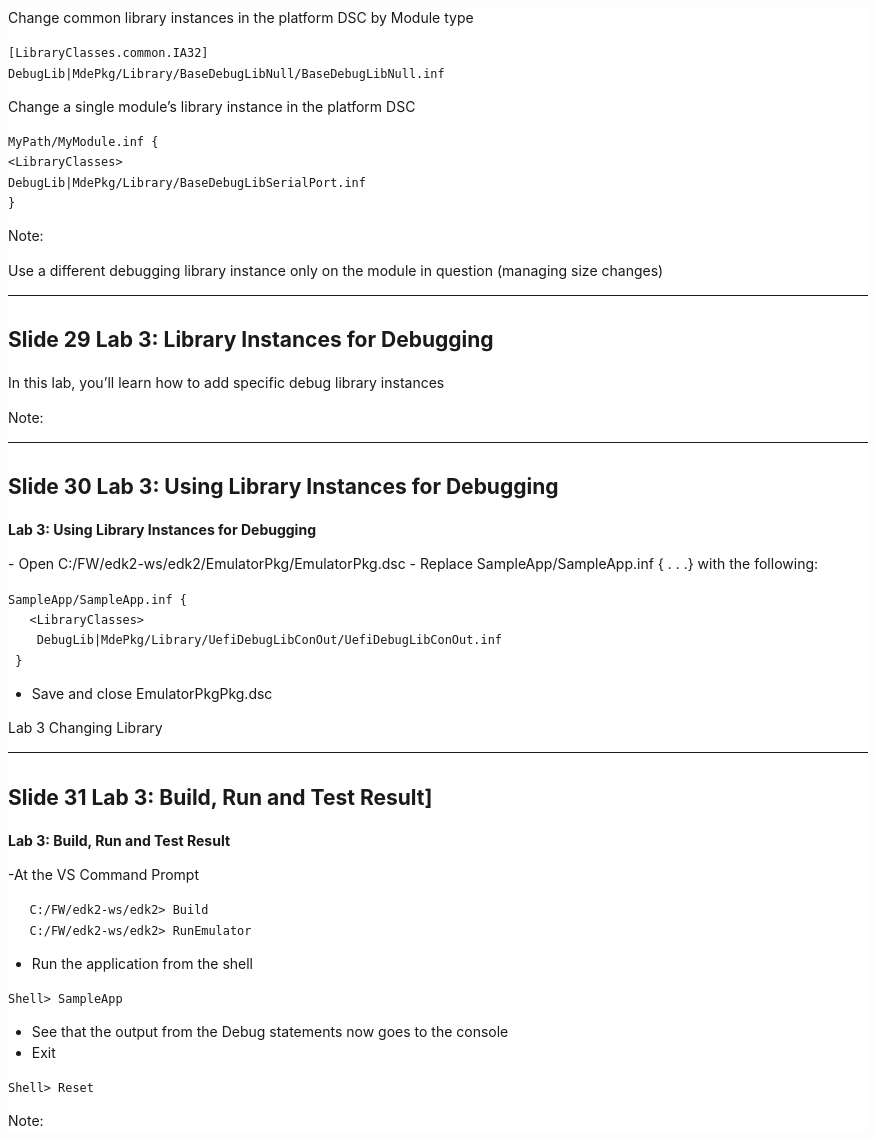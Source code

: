 
Change common library instances in the platform DSC by Module type
```
[LibraryClasses.common.IA32]
DebugLib|MdePkg/Library/BaseDebugLibNull/BaseDebugLibNull.inf
```

Change a single module’s library instance in the platform DSC
```
MyPath/MyModule.inf {
<LibraryClasses>
DebugLib|MdePkg/Library/BaseDebugLibSerialPort.inf
}
```

Note:


Use a different debugging library instance only on the module in question (managing size changes)



---
## Slide 29 Lab 3: Library Instances for Debugging


In this lab, you’ll learn how to add specific debug library instances

Note:

---
## Slide 30 Lab 3: Using Library Instances for Debugging
<p align="left"><span class="gold" ><b>Lab 3: Using Library Instances for Debugging</b></span></p>
- Open C:/FW/edk2-ws/edk2/EmulatorPkg/EmulatorPkg.dsc
- Replace SampleApp/SampleApp.inf { . . .} with the following:

```
SampleApp/SampleApp.inf {
   <LibraryClasses>
    DebugLib|MdePkg/Library/UefiDebugLibConOut/UefiDebugLibConOut.inf
 }
```
- Save and close EmulatorPkgPkg.dsc


Lab 3 Changing Library


---
## Slide 31 Lab 3: Build, Run and Test Result]
<p align="left"><span class="gold" ><b>Lab 3: Build, Run and Test Result</b></span></p>

-At the VS Command Prompt
```
   C:/FW/edk2-ws/edk2> Build
   C:/FW/edk2-ws/edk2> RunEmulator 
```
- Run the application from the shell
```
Shell> SampleApp
```
- See that the output from the Debug 
statements now goes to the console 
- Exit 
```
Shell> Reset
```
Note:
